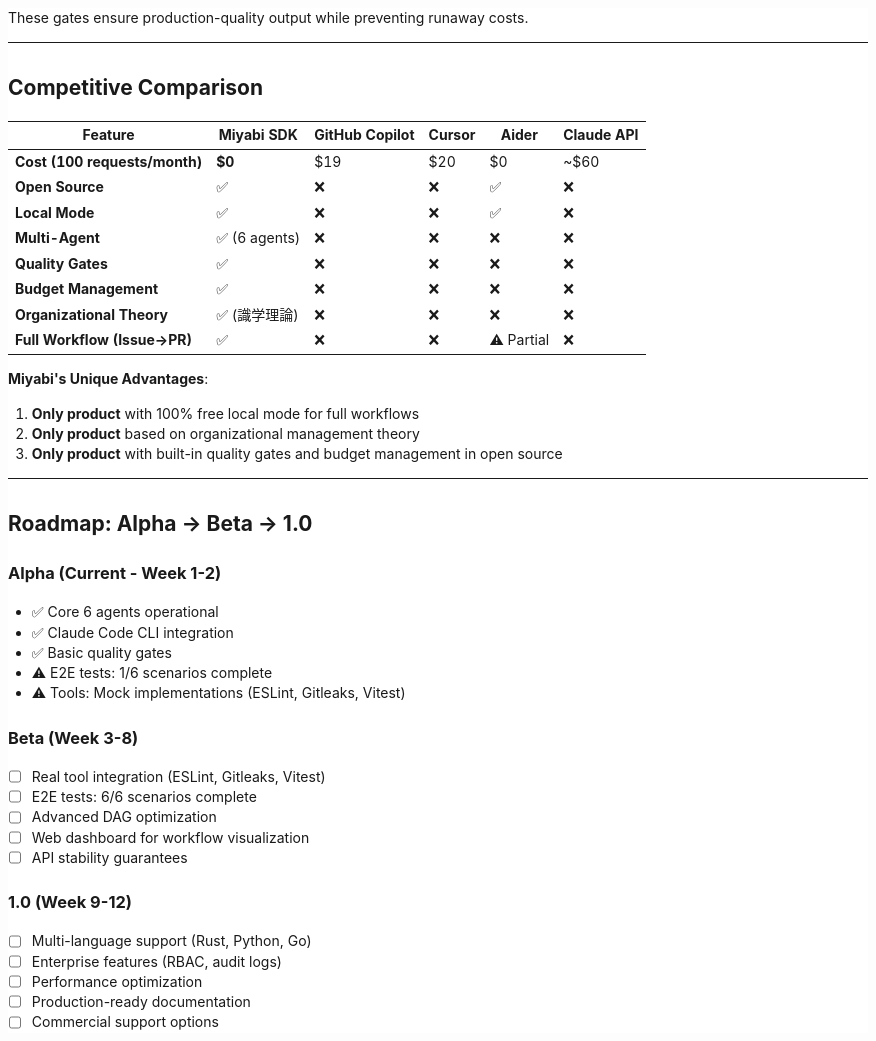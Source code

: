 These gates ensure production-quality output while preventing runaway costs.

---

## Competitive Comparison

| Feature | Miyabi SDK | GitHub Copilot | Cursor | Aider | Claude API |
|---------|-----------|----------------|--------|-------|------------|
| **Cost (100 requests/month)** | **$0** | $19 | $20 | $0 | ~$60 |
| **Open Source** | ✅ | ❌ | ❌ | ✅ | ❌ |
| **Local Mode** | ✅ | ❌ | ❌ | ✅ | ❌ |
| **Multi-Agent** | ✅ (6 agents) | ❌ | ❌ | ❌ | ❌ |
| **Quality Gates** | ✅ | ❌ | ❌ | ❌ | ❌ |
| **Budget Management** | ✅ | ❌ | ❌ | ❌ | ❌ |
| **Organizational Theory** | ✅ (識学理論) | ❌ | ❌ | ❌ | ❌ |
| **Full Workflow (Issue→PR)** | ✅ | ❌ | ❌ | ⚠️ Partial | ❌ |

**Miyabi's Unique Advantages**:
1. **Only product** with 100% free local mode for full workflows
2. **Only product** based on organizational management theory
3. **Only product** with built-in quality gates and budget management in open source

---

## Roadmap: Alpha → Beta → 1.0

### Alpha (Current - Week 1-2)
- ✅ Core 6 agents operational
- ✅ Claude Code CLI integration
- ✅ Basic quality gates
- ⚠️ E2E tests: 1/6 scenarios complete
- ⚠️ Tools: Mock implementations (ESLint, Gitleaks, Vitest)

### Beta (Week 3-8)
- [ ] Real tool integration (ESLint, Gitleaks, Vitest)
- [ ] E2E tests: 6/6 scenarios complete
- [ ] Advanced DAG optimization
- [ ] Web dashboard for workflow visualization
- [ ] API stability guarantees

### 1.0 (Week 9-12)
- [ ] Multi-language support (Rust, Python, Go)
- [ ] Enterprise features (RBAC, audit logs)
- [ ] Performance optimization
- [ ] Production-ready documentation
- [ ] Commercial support options
